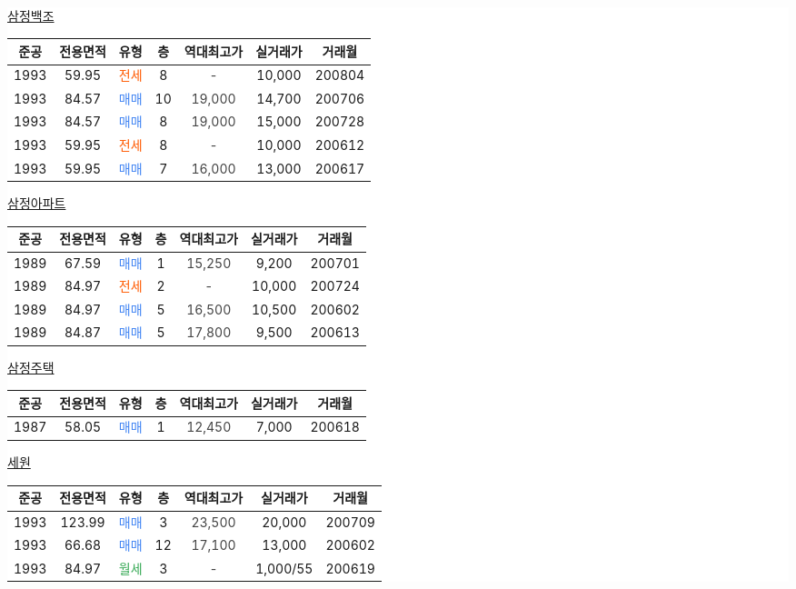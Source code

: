 
<script async src="//pagead2.googlesyndication.com/pagead/js/adsbygoogle.js"></script>

<ins class="adsbygoogle"
     style="display:block"
     data-ad-client="ca-pub-2446590836940007"
     data-ad-slot="1659523306"
     data-ad-format="auto"
     data-full-width-responsive="true"></ins>
<script>
(adsbygoogle = window.adsbygoogle || []).push({});
</script>


[삼정백조](https://search.naver.com/search.naver?query=%EC%B6%A9%EC%B2%AD%EB%B6%81%EB%8F%84+%EC%B2%AD%EC%A3%BC%EC%8B%9C+%ED%9D%A5%EB%8D%95%EA%B5%AC+%EB%B4%89%EB%AA%85%EB%8F%99+%EC%82%BC%EC%A0%95%EB%B0%B1%EC%A1%B0)

|준공|전용면적|유형|층|역대최고가|실거래가|거래월|
|:---:|:---:|:---:|:---:|:---:|:---:|:---:|
|1993|59.95|<span style="color:#ff5a00">전세</span>|8|<span style="color:#444444">-</span>|10,000|200804|
|1993|84.57|<span style="color:#4285f3">매매</span>|10|<span style="color:#444444">19,000</span>|14,700|200706|
|1993|84.57|<span style="color:#4285f3">매매</span>|8|<span style="color:#444444">19,000</span>|15,000|200728|
|1993|59.95|<span style="color:#ff5a00">전세</span>|8|<span style="color:#444444">-</span>|10,000|200612|
|1993|59.95|<span style="color:#4285f3">매매</span>|7|<span style="color:#444444">16,000</span>|13,000|200617|

[삼정아파트](https://search.naver.com/search.naver?query=%EC%B6%A9%EC%B2%AD%EB%B6%81%EB%8F%84+%EC%B2%AD%EC%A3%BC%EC%8B%9C+%ED%9D%A5%EB%8D%95%EA%B5%AC+%EB%B4%89%EB%AA%85%EB%8F%99+%EC%82%BC%EC%A0%95%EC%95%84%ED%8C%8C%ED%8A%B8)

|준공|전용면적|유형|층|역대최고가|실거래가|거래월|
|:---:|:---:|:---:|:---:|:---:|:---:|:---:|
|1989|67.59|<span style="color:#4285f3">매매</span>|1|<span style="color:#444444">15,250</span>|9,200|200701|
|1989|84.97|<span style="color:#ff5a00">전세</span>|2|<span style="color:#444444">-</span>|10,000|200724|
|1989|84.97|<span style="color:#4285f3">매매</span>|5|<span style="color:#444444">16,500</span>|10,500|200602|
|1989|84.87|<span style="color:#4285f3">매매</span>|5|<span style="color:#444444">17,800</span>|9,500|200613|

[삼정주택](https://search.naver.com/search.naver?query=%EC%B6%A9%EC%B2%AD%EB%B6%81%EB%8F%84+%EC%B2%AD%EC%A3%BC%EC%8B%9C+%ED%9D%A5%EB%8D%95%EA%B5%AC+%EB%B4%89%EB%AA%85%EB%8F%99+%EC%82%BC%EC%A0%95%EC%A3%BC%ED%83%9D)

|준공|전용면적|유형|층|역대최고가|실거래가|거래월|
|:---:|:---:|:---:|:---:|:---:|:---:|:---:|
|1987|58.05|<span style="color:#4285f3">매매</span>|1|<span style="color:#444444">12,450</span>|7,000|200618|

[세원](https://search.naver.com/search.naver?query=%EC%B6%A9%EC%B2%AD%EB%B6%81%EB%8F%84+%EC%B2%AD%EC%A3%BC%EC%8B%9C+%ED%9D%A5%EB%8D%95%EA%B5%AC+%EB%B4%89%EB%AA%85%EB%8F%99+%EC%84%B8%EC%9B%90)

|준공|전용면적|유형|층|역대최고가|실거래가|거래월|
|:---:|:---:|:---:|:---:|:---:|:---:|:---:|
|1993|123.99|<span style="color:#4285f3">매매</span>|3|<span style="color:#444444">23,500</span>|20,000|200709|
|1993|66.68|<span style="color:#4285f3">매매</span>|12|<span style="color:#444444">17,100</span>|13,000|200602|
|1993|84.97|<span style="color:#34a853">월세</span>|3|<span style="color:#444444">-</span>|1,000/55|200619|
